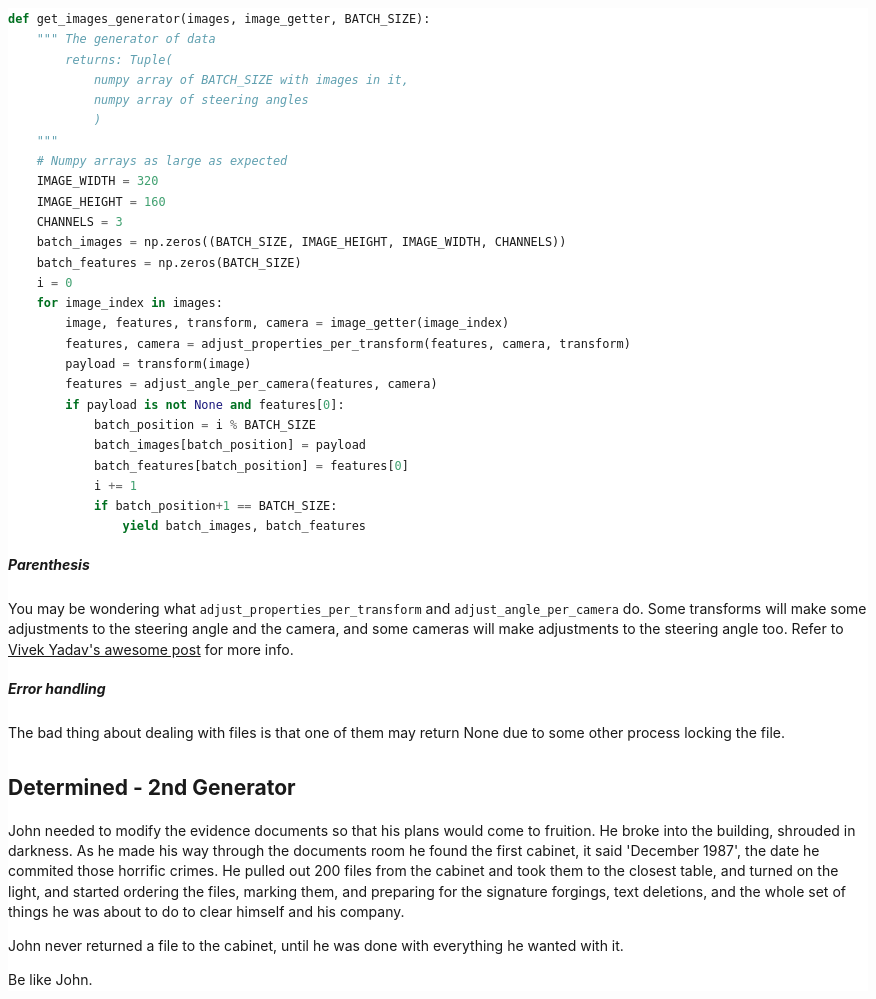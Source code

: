 ```python
def get_images_generator(images, image_getter, BATCH_SIZE):
    """ The generator of data
        returns: Tuple(
            numpy array of BATCH_SIZE with images in it,
            numpy array of steering angles
            )
    """
    # Numpy arrays as large as expected
    IMAGE_WIDTH = 320
    IMAGE_HEIGHT = 160
    CHANNELS = 3
    batch_images = np.zeros((BATCH_SIZE, IMAGE_HEIGHT, IMAGE_WIDTH, CHANNELS))
    batch_features = np.zeros(BATCH_SIZE)
    i = 0
    for image_index in images:
        image, features, transform, camera = image_getter(image_index)
        features, camera = adjust_properties_per_transform(features, camera, transform)
        payload = transform(image)
        features = adjust_angle_per_camera(features, camera)
        if payload is not None and features[0]:
            batch_position = i % BATCH_SIZE
            batch_images[batch_position] = payload
            batch_features[batch_position] = features[0]
            i += 1
            if batch_position+1 == BATCH_SIZE:
                yield batch_images, batch_features
```

##### Parenthesis 

You may be wondering what `adjust_properties_per_transform` and `adjust_angle_per_camera` do. Some transforms will make some adjustments to the steering angle and the camera, and some cameras will make adjustments to the steering angle too. Refer to [Vivek Yadav's awesome post](https://chatbotslife.com/using-augmentation-to-mimic-human-driving-496b569760a9#.flyuype53) for more info.

##### Error handling

The bad thing about dealing with files is that one of them may return None due to some other process locking the file. 

## Determined - 2nd Generator

John needed to modify the evidence documents so that his plans would come to fruition. He broke into the building, shrouded in darkness. As he made his way through the documents room he found the first cabinet, it said 'December 1987', the date he commited those horrific crimes. He pulled out 200 files from the cabinet and took them to the closest table, and turned on the light, and started ordering the files, marking them, and preparing for the signature forgings, text deletions, and the whole set of things he was about to do to clear himself and his company. 

John never returned a file to the cabinet, until he was done with everything he wanted with it.

Be like John.
